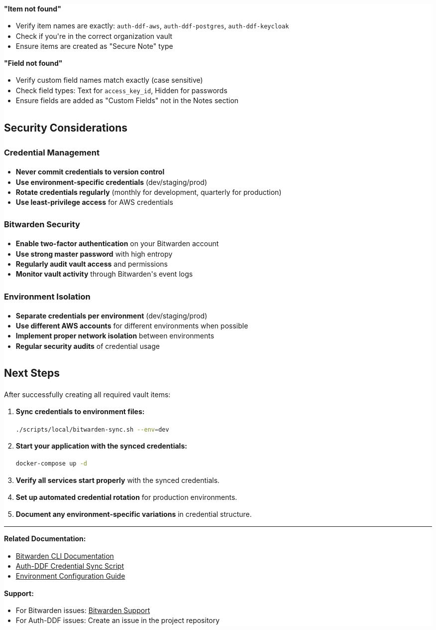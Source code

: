 **"Item not found"**
- Verify item names are exactly: `auth-ddf-aws`, `auth-ddf-postgres`, `auth-ddf-keycloak`
- Check if you're in the correct organization vault
- Ensure items are created as "Secure Note" type

**"Field not found"**
- Verify custom field names match exactly (case sensitive)
- Check field types: Text for `access_key_id`, Hidden for passwords
- Ensure fields are added as "Custom Fields" not in the Notes section

## Security Considerations

### Credential Management
- **Never commit credentials to version control**
- **Use environment-specific credentials** (dev/staging/prod)
- **Rotate credentials regularly** (monthly for development, quarterly for production)
- **Use least-privilege access** for AWS credentials

### Bitwarden Security
- **Enable two-factor authentication** on your Bitwarden account
- **Use strong master password** with high entropy
- **Regularly audit vault access** and permissions
- **Monitor vault activity** through Bitwarden's event logs

### Environment Isolation
- **Separate credentials per environment** (dev/staging/prod)
- **Use different AWS accounts** for different environments when possible
- **Implement proper network isolation** between environments
- **Regular security audits** of credential usage

## Next Steps

After successfully creating all required vault items:

1. **Sync credentials to environment files:**
   ```bash
   ./scripts/local/bitwarden-sync.sh --env=dev
   ```

2. **Start your application with the synced credentials:**
   ```bash
   docker-compose up -d
   ```

3. **Verify all services start properly** with the synced credentials.

4. **Set up automated credential rotation** for production environments.

5. **Document any environment-specific variations** in credential structure.

---

**Related Documentation:**
- [Bitwarden CLI Documentation](https://bitwarden.com/help/cli/)
- [Auth-DDF Credential Sync Script](../../scripts/local/bitwarden-sync.sh)
- [Environment Configuration Guide](./environment_configuration.md)

**Support:**
- For Bitwarden issues: [Bitwarden Support](https://bitwarden.com/contact/)
- For Auth-DDF issues: Create an issue in the project repository 